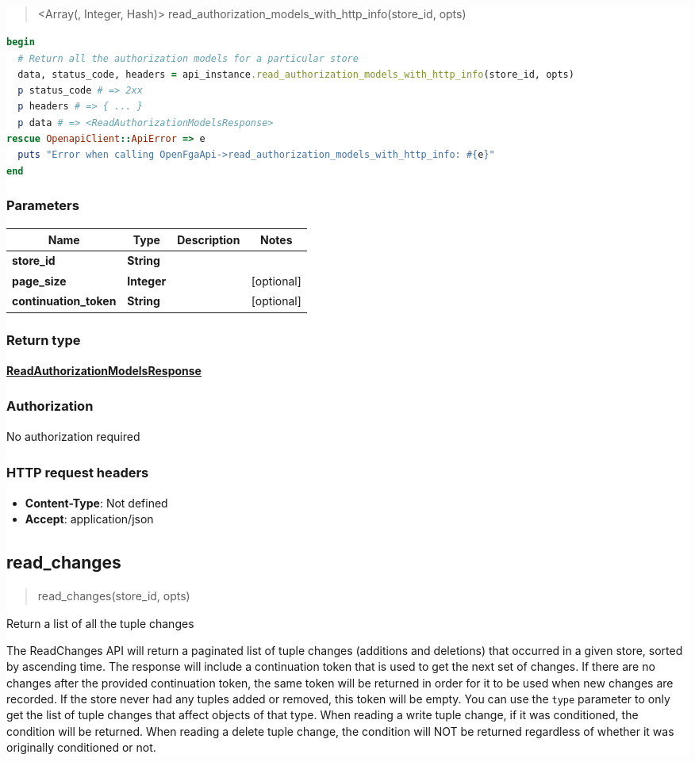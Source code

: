 > <Array(<ReadAuthorizationModelsResponse>, Integer, Hash)> read_authorization_models_with_http_info(store_id, opts)

```ruby
begin
  # Return all the authorization models for a particular store
  data, status_code, headers = api_instance.read_authorization_models_with_http_info(store_id, opts)
  p status_code # => 2xx
  p headers # => { ... }
  p data # => <ReadAuthorizationModelsResponse>
rescue OpenapiClient::ApiError => e
  puts "Error when calling OpenFgaApi->read_authorization_models_with_http_info: #{e}"
end
```

### Parameters

| Name | Type | Description | Notes |
| ---- | ---- | ----------- | ----- |
| **store_id** | **String** |  |  |
| **page_size** | **Integer** |  | [optional] |
| **continuation_token** | **String** |  | [optional] |

### Return type

[**ReadAuthorizationModelsResponse**](ReadAuthorizationModelsResponse.md)

### Authorization

No authorization required

### HTTP request headers

- **Content-Type**: Not defined
- **Accept**: application/json


## read_changes

> <ReadChangesResponse> read_changes(store_id, opts)

Return a list of all the tuple changes

The ReadChanges API will return a paginated list of tuple changes (additions and deletions) that occurred in a given store, sorted by ascending time. The response will include a continuation token that is used to get the next set of changes. If there are no changes after the provided continuation token, the same token will be returned in order for it to be used when new changes are recorded. If the store never had any tuples added or removed, this token will be empty. You can use the `type` parameter to only get the list of tuple changes that affect objects of that type. When reading a write tuple change, if it was conditioned, the condition will be returned. When reading a delete tuple change, the condition will NOT be returned regardless of whether it was originally conditioned or not. 
